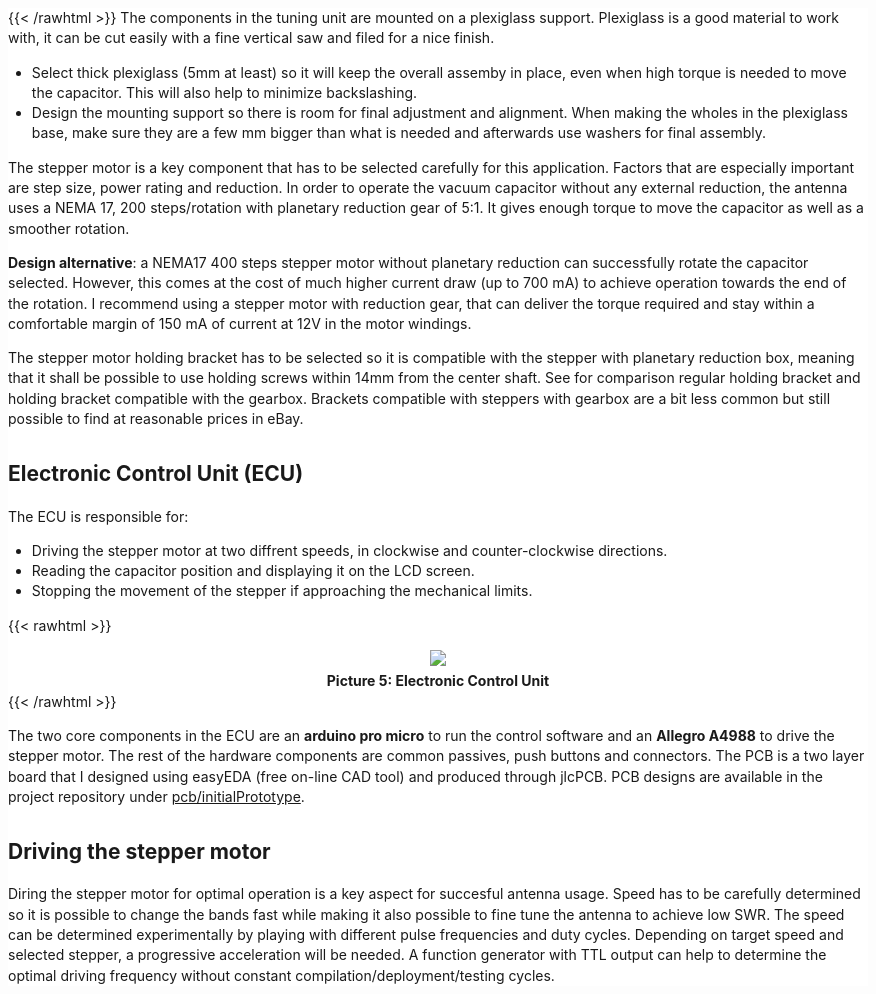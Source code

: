 
{{< /rawhtml >}}
The components in the tuning unit are mounted on a plexiglass support. Plexiglass is a good material to work with, it can be cut easily with a fine vertical saw and filed for a nice finish. 

* Select thick plexiglass (5mm at least) so it will keep the overall assemby in place, even when high torque is needed to move the capacitor. This will also help to minimize backslashing.
* Design the mounting support so there is room for final adjustment and alignment. When making the wholes in the plexiglass base, make sure they are a few mm bigger than what is needed and afterwards use washers for final assembly.

The stepper motor is a key component that has to be selected carefully for this application. Factors that are especially important are step size, power rating and reduction. In order to operate the vacuum capacitor without any external reduction, the antenna uses a NEMA 17, 200 steps/rotation with planetary reduction gear of 5:1. It gives enough torque to move the capacitor as well as a smoother rotation.

**Design alternative**: a NEMA17 400 steps stepper motor without planetary reduction can successfully rotate the capacitor selected. However, this comes at the cost of much higher current draw (up to 700 mA) to achieve operation towards the end of the rotation. I recommend using a stepper motor with reduction gear, that can deliver the torque required and stay within a comfortable margin of 150 mA of current at 12V in the motor windings. 

The stepper motor holding bracket has to be selected so it is compatible with the stepper with planetary reduction box, meaning that it shall be possible to use holding screws within 14mm from the center shaft. See for comparison regular holding bracket and holding bracket compatible with the gearbox. Brackets compatible with steppers with gearbox are a bit less common but still possible to find at reasonable prices in eBay.



## Electronic Control Unit (ECU)

The ECU is responsible for: 
* Driving the stepper motor at two diffrent speeds, in clockwise and counter-clockwise directions.
* Reading the capacitor position and displaying it on the LCD screen.
* Stopping the movement of the stepper if approaching the mechanical limits.

{{< rawhtml >}}
<div style="text-align:center">
<img src="/img/controller.jpg" />
<figcaption><b>Picture 5: Electronic Control Unit</b></figcaption>
</div>
{{< /rawhtml >}}

The two core components in the ECU are an **arduino pro micro** to run the control software and an **Allegro A4988** to drive the stepper motor. The rest of the hardware components are common passives, push buttons and connectors. The PCB is a two layer board that I designed using easyEDA (free on-line CAD tool) and produced through jlcPCB. PCB designs are available in the project repository under [pcb/initialPrototype](https://github.com/jaesparza/Loop-controller/tree/master/pcb/initialPrototype).

## Driving the stepper motor
Diring the stepper motor for optimal operation is a key aspect for succesful antenna usage. Speed has to be carefully determined so it is possible to change the bands fast while making it also possible to fine tune the antenna to achieve low SWR. The speed can be determined experimentally by playing with different pulse frequencies and duty cycles. Depending on target speed and selected stepper, a progressive acceleration will be needed. A function generator with TTL output can help to determine the optimal driving frequency without constant compilation/deployment/testing cycles.
